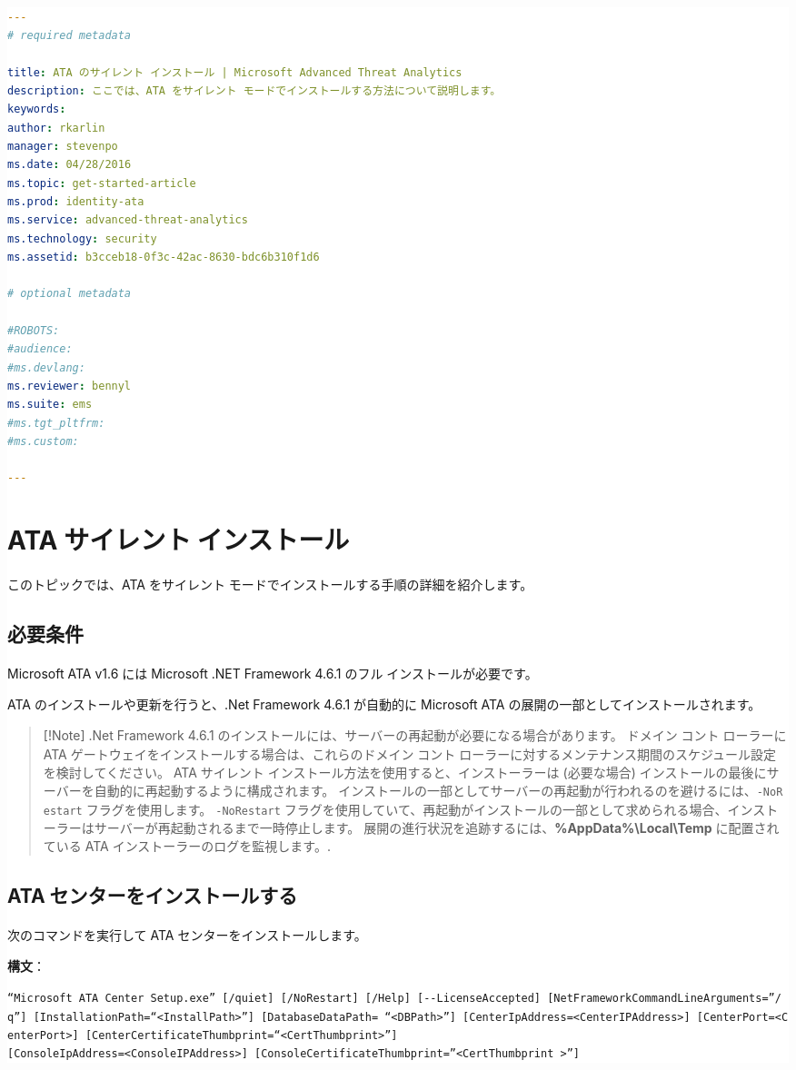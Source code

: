 ```yaml
---
# required metadata

title: ATA のサイレント インストール | Microsoft Advanced Threat Analytics
description: ここでは、ATA をサイレント モードでインストールする方法について説明します。
keywords:
author: rkarlin
manager: stevenpo
ms.date: 04/28/2016
ms.topic: get-started-article
ms.prod: identity-ata
ms.service: advanced-threat-analytics
ms.technology: security
ms.assetid: b3cceb18-0f3c-42ac-8630-bdc6b310f1d6

# optional metadata

#ROBOTS:
#audience:
#ms.devlang:
ms.reviewer: bennyl
ms.suite: ems
#ms.tgt_pltfrm:
#ms.custom:

---
```


# ATA サイレント インストール
このトピックでは、ATA をサイレント モードでインストールする手順の詳細を紹介します。
## 必要条件

Microsoft ATA v1.6 には Microsoft .NET Framework 4.6.1 のフル インストールが必要です。 

ATA のインストールや更新を行うと、.Net Framework 4.6.1 が自動的に Microsoft ATA の展開の一部としてインストールされます。

> [!Note] .Net Framework 4.6.1 のインストールには、サーバーの再起動が必要になる場合があります。 ドメイン コント ローラーに ATA ゲートウェイをインストールする場合は、これらのドメイン コント ローラーに対するメンテナンス期間のスケジュール設定を検討してください。
ATA サイレント インストール方法を使用すると、インストーラーは (必要な場合) インストールの最後にサーバーを自動的に再起動するように構成されます。 インストールの一部としてサーバーの再起動が行われるのを避けるには、`-NoRestart` フラグを使用します。 `-NoRestart` フラグを使用していて、再起動がインストールの一部として求められる場合、インストーラーはサーバーが再起動されるまで一時停止します。 展開の進行状況を追跡するには、**%AppData%\Local\Temp** に配置されている ATA インストーラーのログを監視します。.


## ATA センターをインストールする

次のコマンドを実行して ATA センターをインストールします。

**構文**：

    “Microsoft ATA Center Setup.exe” [/quiet] [/NoRestart] [/Help] [--LicenseAccepted] [NetFrameworkCommandLineArguments=”/q”] [InstallationPath=“<InstallPath>”] [DatabaseDataPath= “<DBPath>”] [CenterIpAddress=<CenterIPAddress>] [CenterPort=<CenterPort>] [CenterCertificateThumbprint=“<CertThumbprint>”] 
    [ConsoleIpAddress=<ConsoleIPAddress>] [ConsoleCertificateThumbprint=”<CertThumbprint >”]
    